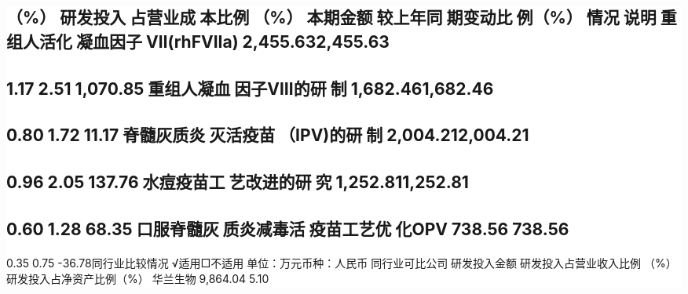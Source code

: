 （%）
研发投入
占营业成
本比例
（%）
本期金额
较上年同
期变动比
例（%）
情况
说明
重组人活化
凝血因子
Ⅶ(rhFVIIa)
2,455.632,455.63
-
1.17
2.51
1,070.85
重组人凝血
因子Ⅷ的研
制
1,682.461,682.46
-
0.80
1.72
11.17
脊髓灰质炎
灭活疫苗
（IPV)的研
制
2,004.212,004.21
-
0.96
2.05
137.76
水痘疫苗工
艺改进的研
究
1,252.811,252.81
-
0.60
1.28
68.35
口服脊髓灰
质炎减毒活
疫苗工艺优
化OPV
738.56
738.56
-
0.35
0.75
-36.78同行业比较情况
√适用□不适用
单位：万元币种：人民币
同行业可比公司
研发投入金额
研发投入占营业收入比例
（%）
研发投入占净资产比例（%）
华兰生物
9,864.04
5.10